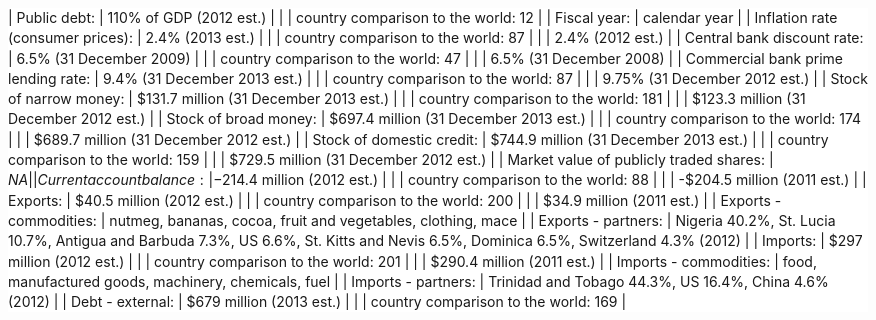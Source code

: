 | Public debt: | 110% of GDP (2012 est.) |
| | country comparison to the world:   12 |
| Fiscal year: | calendar year |
| Inflation rate (consumer prices): | 2.4% (2013 est.) |
| | country comparison to the world:   87 |
| | 2.4% (2012 est.) |
| Central bank discount rate: | 6.5% (31 December 2009) |
| | country comparison to the world:   47 |
| | 6.5% (31 December 2008) |
| Commercial bank prime lending rate: | 9.4% (31 December 2013 est.) |
| | country comparison to the world:   87 |
| | 9.75% (31 December 2012 est.) |
| Stock of narrow money: | $131.7 million (31 December 2013 est.) |
| | country comparison to the world:   181 |
| | $123.3 million (31 December 2012 est.) |
| Stock of broad money: | $697.4 million (31 December 2013 est.) |
| | country comparison to the world:   174 |
| | $689.7 million (31 December 2012 est.) |
| Stock of domestic credit: | $744.9 million (31 December 2013 est.) |
| | country comparison to the world:   159 |
| | $729.5 million (31 December 2012 est.) |
| Market value of publicly traded shares: | $NA |
| Current account balance: | -$214.4 million (2012 est.) |
| | country comparison to the world:   88 |
| | -$204.5 million (2011 est.) |
| Exports: | $40.5 million (2012 est.) |
| | country comparison to the world:   200 |
| | $34.9 million (2011 est.) |
| Exports - commodities: | nutmeg, bananas, cocoa, fruit and vegetables, clothing, mace |
| Exports - partners: | Nigeria 40.2%, St. Lucia 10.7%, Antigua and Barbuda 7.3%, US 6.6%, St. Kitts and Nevis 6.5%, Dominica 6.5%, Switzerland 4.3% (2012) |
| Imports: | $297 million (2012 est.) |
| | country comparison to the world:   201 |
| | $290.4 million (2011 est.) |
| Imports - commodities: | food, manufactured goods, machinery, chemicals, fuel |
| Imports - partners: | Trinidad and Tobago 44.3%, US 16.4%, China 4.6% (2012) |
| Debt - external: | $679 million (2013 est.) |
| | country comparison to the world:   169 |